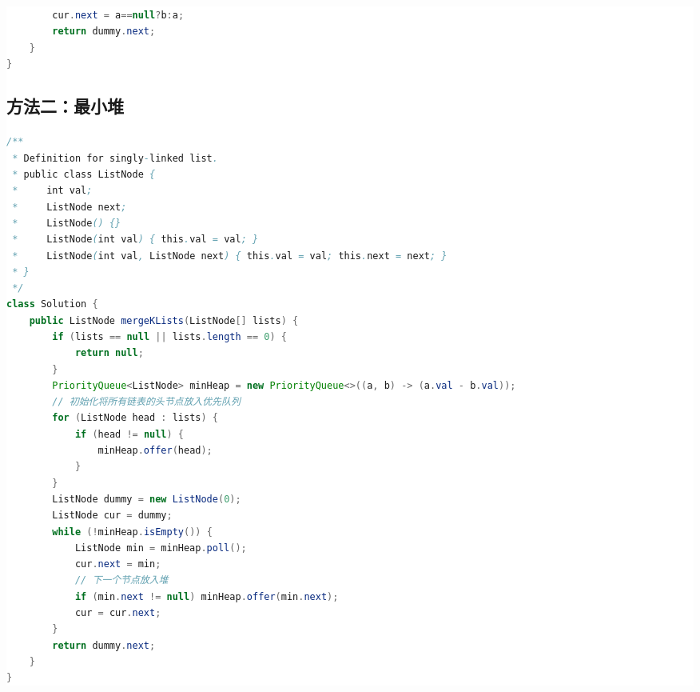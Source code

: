 ```java
        cur.next = a==null?b:a;
        return dummy.next;
    }
}
```



## 方法二：最小堆

```java
/**
 * Definition for singly-linked list.
 * public class ListNode {
 *     int val;
 *     ListNode next;
 *     ListNode() {}
 *     ListNode(int val) { this.val = val; }
 *     ListNode(int val, ListNode next) { this.val = val; this.next = next; }
 * }
 */
class Solution {
    public ListNode mergeKLists(ListNode[] lists) {
        if (lists == null || lists.length == 0) {
            return null;
        }
        PriorityQueue<ListNode> minHeap = new PriorityQueue<>((a, b) -> (a.val - b.val));
        // 初始化将所有链表的头节点放入优先队列
        for (ListNode head : lists) {
            if (head != null) {
                minHeap.offer(head);
            }
        }
        ListNode dummy = new ListNode(0);
        ListNode cur = dummy;
        while (!minHeap.isEmpty()) {
            ListNode min = minHeap.poll();
            cur.next = min;
            // 下一个节点放入堆
            if (min.next != null) minHeap.offer(min.next);
            cur = cur.next;
        }
        return dummy.next;
    }
}
```


